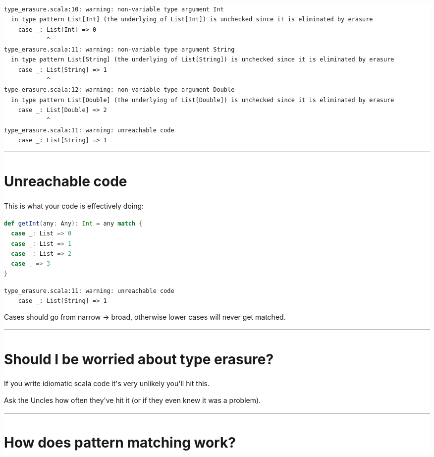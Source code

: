 ```
type_erasure.scala:10: warning: non-variable type argument Int
  in type pattern List[Int] (the underlying of List[Int]) is unchecked since it is eliminated by erasure
    case _: List[Int] => 0
            ^
type_erasure.scala:11: warning: non-variable type argument String
  in type pattern List[String] (the underlying of List[String]) is unchecked since it is eliminated by erasure
    case _: List[String] => 1
            ^
type_erasure.scala:12: warning: non-variable type argument Double
  in type pattern List[Double] (the underlying of List[Double]) is unchecked since it is eliminated by erasure
    case _: List[Double] => 2
            ^
type_erasure.scala:11: warning: unreachable code
    case _: List[String] => 1
```

---

# Unreachable code

This is what your code is effectively doing:

```scala
def getInt(any: Any): Int = any match {
  case _: List => 0
  case _: List => 1
  case _: List => 2
  case _ => 3
}
```

```
type_erasure.scala:11: warning: unreachable code
    case _: List[String] => 1
```

Cases should go from narrow -> broad, otherwise lower cases will never get matched.

---

# Should I be worried about type erasure?

If you write idiomatic scala code it's very unlikely you'll hit this.

Ask the Uncles how often they've hit it (or if they even knew it was a problem).

---

# How does pattern matching work?
